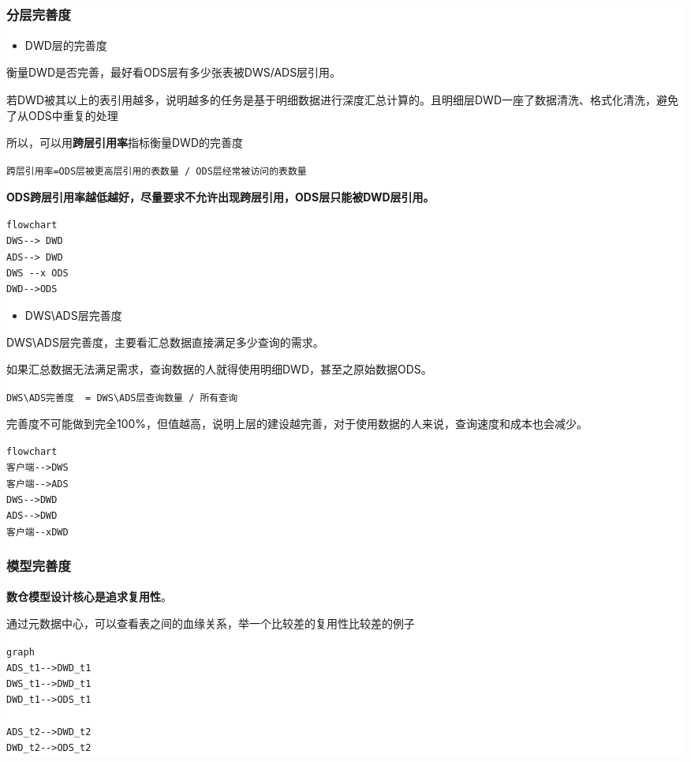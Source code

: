 
### 分层完善度

- DWD层的完善度

衡量DWD是否完善，最好看ODS层有多少张表被DWS/ADS层引用。

若DWD被其以上的表引用越多，说明越多的任务是基于明细数据进行深度汇总计算的。且明细层DWD一座了数据清洗、格式化清洗，避免了从ODS中重复的处理



所以，可以用**跨层引用率**指标衡量DWD的完善度

```
跨层引用率=ODS层被更高层引用的表数量 / ODS层经常被访问的表数量
```

**ODS跨层引用率越低越好，尽量要求不允许出现跨层引用，ODS层只能被DWD层引用。**

```mermaid
flowchart
DWS--> DWD
ADS--> DWD
DWS --x ODS
DWD-->ODS
```

- DWS\ADS层完善度

DWS\ADS层完善度，主要看汇总数据直接满足多少查询的需求。

如果汇总数据无法满足需求，查询数据的人就得使用明细DWD，甚至之原始数据ODS。


```
DWS\ADS完善度  = DWS\ADS层查询数量 / 所有查询
```

完善度不可能做到完全100%，但值越高，说明上层的建设越完善，对于使用数据的人来说，查询速度和成本也会减少。

```mermaid
flowchart
客户端-->DWS
客户端-->ADS
DWS-->DWD
ADS-->DWD
客户端--xDWD
```

### 模型完善度

**数仓模型设计核心是追求复用性**。

通过元数据中心，可以查看表之间的血缘关系，举一个比较差的复用性比较差的例子

```mermaid
graph 
ADS_t1-->DWD_t1
DWS_t1-->DWD_t1
DWD_t1-->ODS_t1

ADS_t2-->DWD_t2
DWD_t2-->ODS_t2

```
